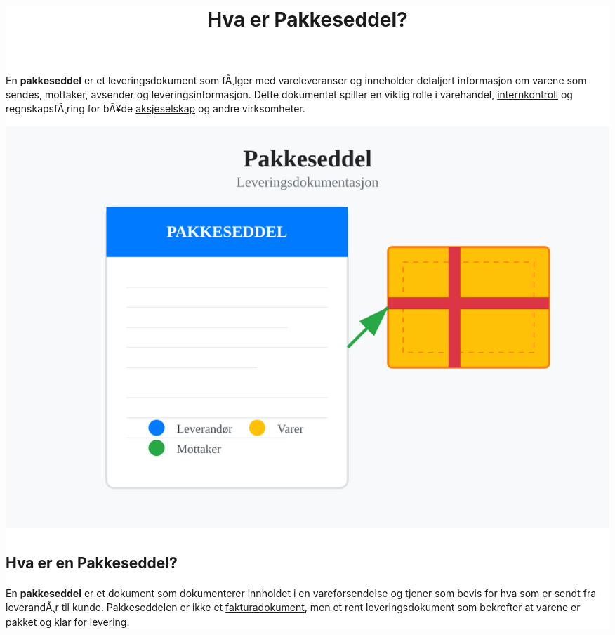 ﻿---
title: "Hva er Pakkeseddel?"
meta_title: "Hva er Pakkeseddel?"
meta_description: 'En **pakkeseddel** er et leveringsdokument som fÃ¸lger med vareleveranser og inneholder detaljert informasjon om varene som sendes, mottaker, avsender og leveri...'
slug: hva-er-pakkeseddel
type: blog
layout: pages/single
---

En **pakkeseddel** er et leveringsdokument som fÃ¸lger med vareleveranser og inneholder detaljert informasjon om varene som sendes, mottaker, avsender og leveringsinformasjon. Dette dokumentet spiller en viktig rolle i varehandel, [internkontroll](/blogs/regnskap/hva-er-internkontroll "Hva er Internkontroll? Komplett Guide til Internkontrollsystem") og regnskapsfÃ¸ring for bÃ¥de [aksjeselskap](/blogs/regnskap/hva-er-et-aksjeselskap "Hva er et Aksjeselskap? Komplett Guide til Selskapsformen") og andre virksomheter.

![Illustrasjon som viser konseptet pakkeseddel og dens rolle i varehandel og regnskap](hva-er-pakkeseddel-image.svg)

## Hva er en Pakkeseddel?

En **pakkeseddel** er et dokument som dokumenterer innholdet i en vareforsendelse og tjener som bevis for hva som er sendt fra leverandÃ¸r til kunde. Pakkeseddelen er ikke et [fakturadokument](/blogs/regnskap/hva-er-en-faktura "Hva er en Faktura? En Guide til Norske Fakturakrav"), men et rent leveringsdokument som bekrefter at varene er pakket og klar for levering.
